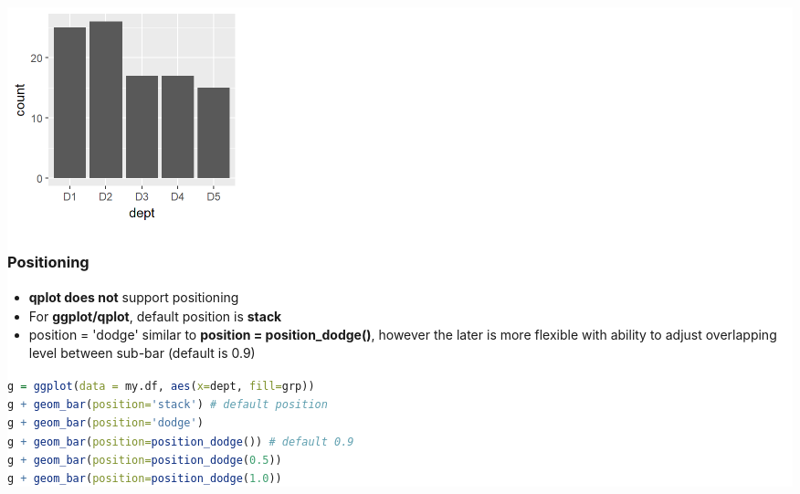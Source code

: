 <img src="biz_tech_analytics_r_files/figure-html/unnamed-chunk-141-3.png" width="256.6656" />


### Positioning
- **qplot does not** support positioning
- For **ggplot/qplot**, default position is **stack**
- position = 'dodge' similar to **position = position_dodge()**, however the later is more flexible with ability to adjust overlapping level between sub-bar (default is 0.9)


```r
g = ggplot(data = my.df, aes(x=dept, fill=grp)) 
g + geom_bar(position='stack') # default position
g + geom_bar(position='dodge')
g + geom_bar(position=position_dodge()) # default 0.9
g + geom_bar(position=position_dodge(0.5))
g + geom_bar(position=position_dodge(1.0))
```
